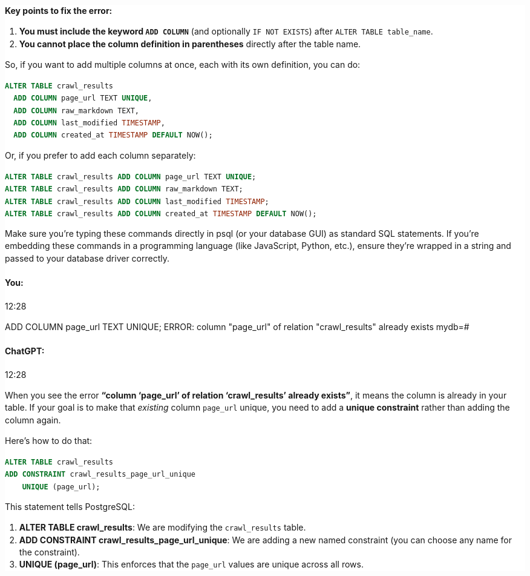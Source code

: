 **Key points to fix the error:**

1. **You must include the keyword `ADD COLUMN`** (and optionally `IF NOT EXISTS`) after `ALTER TABLE table_name`.
2. **You cannot place the column definition in parentheses** directly after the table name.

So, if you want to add multiple columns at once, each with its own definition, you can do:

```sql
ALTER TABLE crawl_results
  ADD COLUMN page_url TEXT UNIQUE,
  ADD COLUMN raw_markdown TEXT,
  ADD COLUMN last_modified TIMESTAMP,
  ADD COLUMN created_at TIMESTAMP DEFAULT NOW();
```

Or, if you prefer to add each column separately:

```sql
ALTER TABLE crawl_results ADD COLUMN page_url TEXT UNIQUE;
ALTER TABLE crawl_results ADD COLUMN raw_markdown TEXT;
ALTER TABLE crawl_results ADD COLUMN last_modified TIMESTAMP;
ALTER TABLE crawl_results ADD COLUMN created_at TIMESTAMP DEFAULT NOW();
```

Make sure you’re typing these commands directly in psql (or your database GUI) as standard SQL statements. If you’re embedding these commands in a programming language (like JavaScript, Python, etc.), ensure they’re wrapped in a string and passed to your database driver correctly.


#### You:
<time datetime="2025-01-19T03:28:48.364Z" title="1/19/2025, 12:28:48 PM">12:28</time>

ADD COLUMN page_url TEXT UNIQUE;
ERROR:  column "page_url" of relation "crawl_results" already exists
mydb=# 

#### ChatGPT:
<time datetime="2025-01-19T03:28:57.513Z" title="1/19/2025, 12:28:57 PM">12:28</time>

When you see the error **“column ‘page\_url’ of relation ‘crawl\_results’ already exists”**, it means the column is already in your table. If your goal is to make that *existing* column `page_url` unique, you need to add a **unique constraint** rather than adding the column again.

Here’s how to do that:

```sql
ALTER TABLE crawl_results
ADD CONSTRAINT crawl_results_page_url_unique
    UNIQUE (page_url);
```

This statement tells PostgreSQL:

1. **ALTER TABLE crawl\_results**: We are modifying the `crawl_results` table.
2. **ADD CONSTRAINT crawl\_results\_page\_url\_unique**: We are adding a new named constraint (you can choose any name for the constraint).
3. **UNIQUE (page\_url)**: This enforces that the `page_url` values are unique across all rows.
